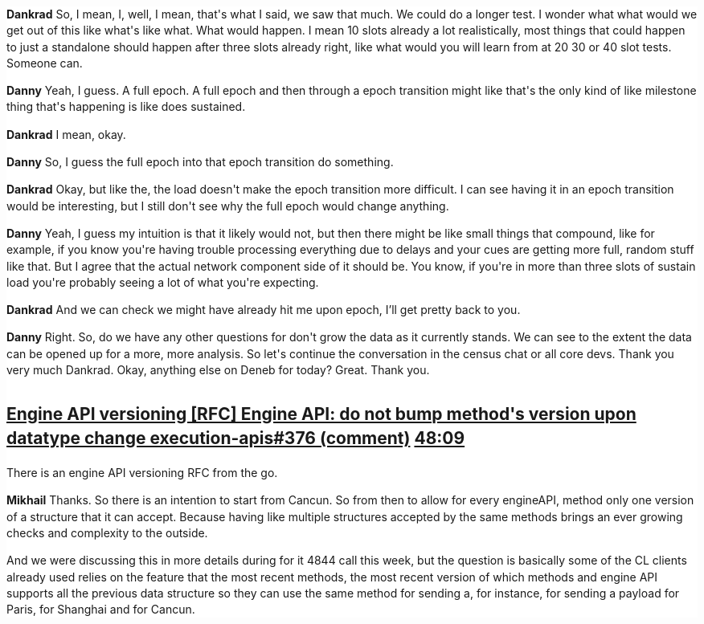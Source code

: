**Dankrad**
So, I mean, I, well, I mean, that's what I said, we saw that much. We could do a longer test. I wonder what what would we get out of this like what's like what. What would happen. I mean 10 slots already a lot realistically, most things that could happen to just a standalone should happen after three slots already right, like what would you will learn from at 20 30 or 40 slot tests.
Someone can.

**Danny**
Yeah, I guess. A full epoch. A full epoch and then through a epoch transition might like that's the only kind of like milestone thing that's happening is like does sustained. 

**Dankrad**
I mean, okay.

**Danny**
So, I guess the full epoch into that epoch transition do something. 

**Dankrad**
Okay, but like the, the load doesn't make the epoch transition more difficult. I can see having it in an epoch transition would be interesting, but I still don't see why the full epoch would change anything. 

**Danny**
Yeah, I guess my intuition is that it likely would not, but then there might be like small things that compound, like for example, if you know you're having trouble processing everything due to delays and your cues are getting more full, random stuff like that. But I agree that the actual network component side of it should be. You know, if you're in more than three slots of sustain load you're probably seeing a lot of what you're expecting. 

**Dankrad**
And we can check we might have already hit me upon epoch, I’ll get pretty back to you.

**Danny**
Right. So, do we have any other questions for don't grow the data as it currently stands. We can see to the extent the data can be opened up for a more, more analysis. So let's continue the conversation in the census chat or all core devs. Thank you very much Dankrad. Okay, anything else on Deneb for today? Great. Thank you.

## [Engine API versioning [RFC] Engine API: do not bump method's version upon datatype change execution-apis#376 (comment)]( https://github.com/ethereum/execution-apis/issues/376#issuecomment-1547720683)  [48:09]( https://www.youtube.com/live/050Jq9lO838?feature=share&t=2889) 

There is an engine API versioning RFC from the go. 

**Mikhail**
Thanks. So there is an intention to start from Cancun. So from then to allow for every engineAPI, method only one version of a structure that it can accept. Because having like multiple structures accepted by the same methods brings an ever growing checks and complexity to the outside. 

And we were discussing this in more details during for it 4844 call this week, but the question is basically some of the CL clients already used relies on the feature that the most recent methods, the most recent version of which methods and engine API supports all the previous data structure so they can use the same method for sending a, for instance, for sending a payload for Paris, for Shanghai and for Cancun. 
